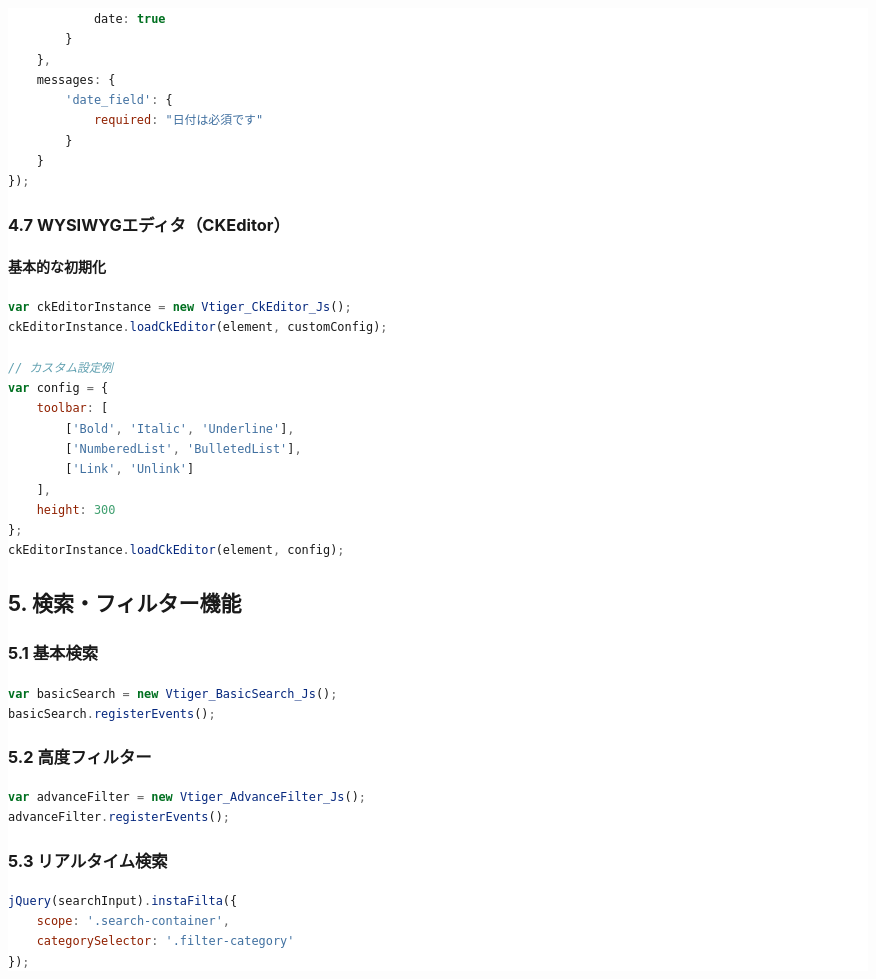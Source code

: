 ```javascript
            date: true
        }
    },
    messages: {
        'date_field': {
            required: "日付は必須です"
        }
    }
});
```

### 4.7 WYSIWYGエディタ（CKEditor）

#### 基本的な初期化
```javascript
var ckEditorInstance = new Vtiger_CkEditor_Js();
ckEditorInstance.loadCkEditor(element, customConfig);

// カスタム設定例
var config = {
    toolbar: [
        ['Bold', 'Italic', 'Underline'],
        ['NumberedList', 'BulletedList'],
        ['Link', 'Unlink']
    ],
    height: 300
};
ckEditorInstance.loadCkEditor(element, config);
```

## 5. 検索・フィルター機能

### 5.1 基本検索
```javascript
var basicSearch = new Vtiger_BasicSearch_Js();
basicSearch.registerEvents();
```

### 5.2 高度フィルター
```javascript
var advanceFilter = new Vtiger_AdvanceFilter_Js();
advanceFilter.registerEvents();
```

### 5.3 リアルタイム検索
```javascript
jQuery(searchInput).instaFilta({
    scope: '.search-container',
    categorySelector: '.filter-category'
});
```
